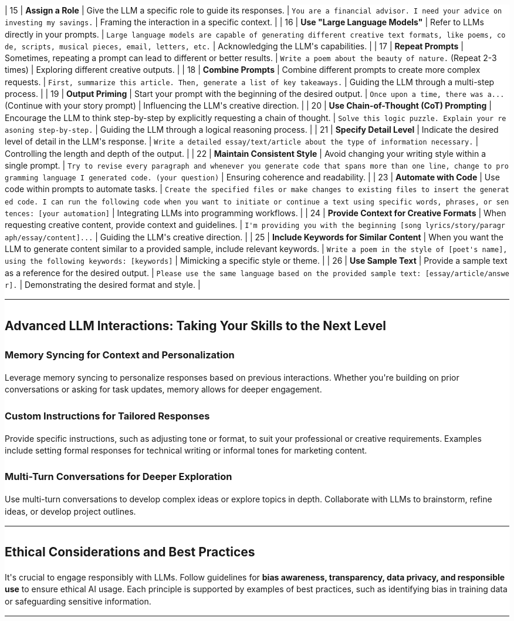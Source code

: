 | 15 | **Assign a Role** | Give the LLM a specific role to guide its responses. | `You are a financial advisor. I need your advice on investing my savings.` | Framing the interaction in a specific context. |
| 16 | **Use "Large Language Models"** | Refer to LLMs directly in your prompts. | `Large language models are capable of generating different creative text formats, like poems, code, scripts, musical pieces, email, letters, etc.` | Acknowledging the LLM's capabilities. |
| 17 | **Repeat Prompts** | Sometimes, repeating a prompt can lead to different or better results. | `Write a poem about the beauty of nature.` (Repeat 2-3 times) | Exploring different creative outputs. |
| 18 | **Combine Prompts** | Combine different prompts to create more complex requests. | `First, summarize this article. Then, generate a list of key takeaways.` | Guiding the LLM through a multi-step process. |
| 19 | **Output Priming** | Start your prompt with the beginning of the desired output. | `Once upon a time, there was a...` (Continue with your story prompt) | Influencing the LLM's creative direction. |
| 20 | **Use Chain-of-Thought (CoT) Prompting** | Encourage the LLM to think step-by-step by explicitly requesting a chain of thought. | `Solve this logic puzzle. Explain your reasoning step-by-step.` | Guiding the LLM through a logical reasoning process. |
| 21 | **Specify Detail Level** | Indicate the desired level of detail in the LLM's response. | `Write a detailed essay/text/article about the type of information necessary.` | Controlling the length and depth of the output. |
| 22 | **Maintain Consistent Style** | Avoid changing your writing style within a single prompt. | `Try to revise every paragraph and whenever you generate code that spans more than one line, change to programming language I generated code. (your question)` | Ensuring coherence and readability. |
| 23 | **Automate with Code** | Use code within prompts to automate tasks. | `Create the specified files or make changes to existing files to insert the generated code. I can run the following code when you want to initiate or continue a text using specific words, phrases, or sentences: [your automation]` | Integrating LLMs into programming workflows. |
| 24 | **Provide Context for Creative Formats** | When requesting creative content, provide context and guidelines. | `I'm providing you with the beginning [song lyrics/story/paragraph/essay/content]...` | Guiding the LLM's creative direction. |
| 25 | **Include Keywords for Similar Content** | When you want the LLM to generate content similar to a provided sample, include relevant keywords. | `Write a poem in the style of [poet's name], using the following keywords: [keywords]` | Mimicking a specific style or theme. |
| 26 | **Use Sample Text** | Provide a sample text as a reference for the desired output. | `Please use the same language based on the provided sample text: [essay/article/answer].` | Demonstrating the desired format and style. |

---

## Advanced LLM Interactions: Taking Your Skills to the Next Level

### Memory Syncing for Context and Personalization
Leverage memory syncing to personalize responses based on previous interactions. Whether you're building on prior conversations or asking for task updates, memory allows for deeper engagement.

### Custom Instructions for Tailored Responses
Provide specific instructions, such as adjusting tone or format, to suit your professional or creative requirements. Examples include setting formal responses for technical writing or informal tones for marketing content.

### Multi-Turn Conversations for Deeper Exploration
Use multi-turn conversations to develop complex ideas or explore topics in depth. Collaborate with LLMs to brainstorm, refine ideas, or develop project outlines.

---

## Ethical Considerations and Best Practices

It's crucial to engage responsibly with LLMs. Follow guidelines for **bias awareness, transparency, data privacy, and responsible use** to ensure ethical AI usage. Each principle is supported by examples of best practices, such as identifying bias in training data or safeguarding sensitive information.

---
